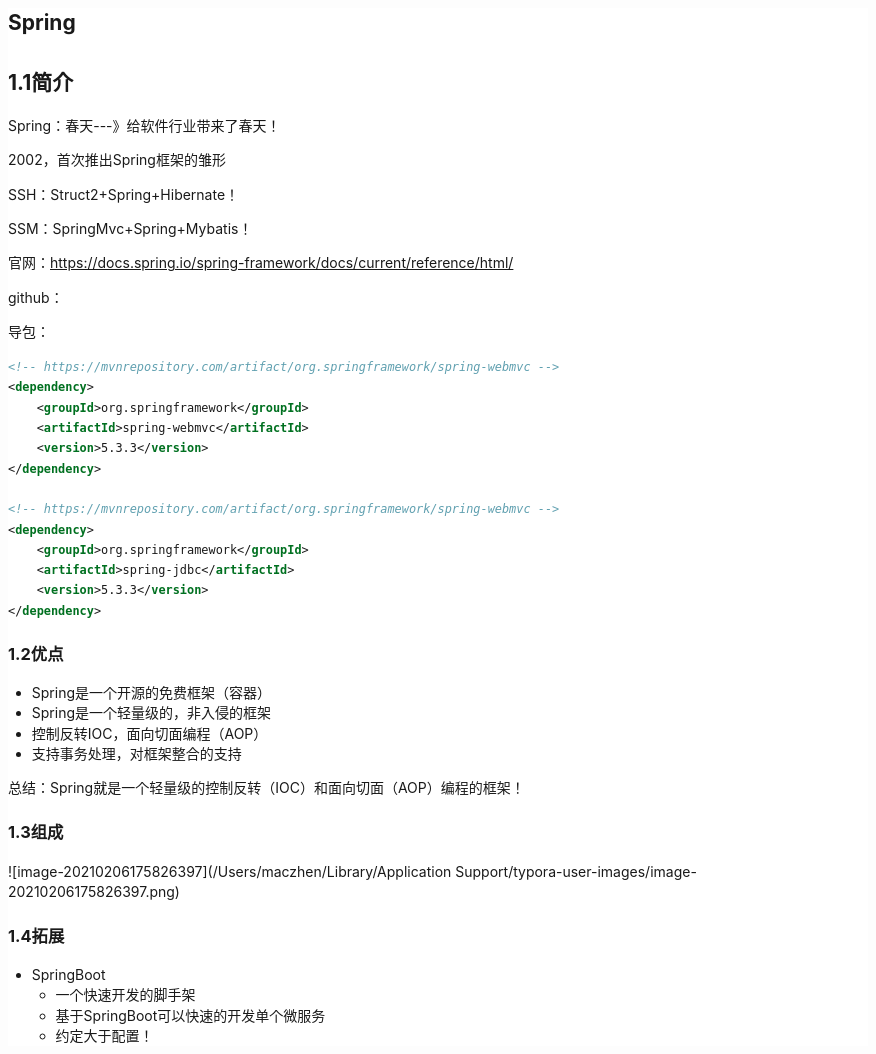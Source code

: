 ## Spring

## 1.1简介

Spring：春天---》给软件行业带来了春天！

2002，首次推出Spring框架的雏形

SSH：Struct2+Spring+Hibernate！

SSM：SpringMvc+Spring+Mybatis！

官网：https://docs.spring.io/spring-framework/docs/current/reference/html/

github：

导包：

```xml
<!-- https://mvnrepository.com/artifact/org.springframework/spring-webmvc -->
<dependency>
    <groupId>org.springframework</groupId>
    <artifactId>spring-webmvc</artifactId>
    <version>5.3.3</version>
</dependency>

<!-- https://mvnrepository.com/artifact/org.springframework/spring-webmvc -->
<dependency>
    <groupId>org.springframework</groupId>
    <artifactId>spring-jdbc</artifactId>
    <version>5.3.3</version>
</dependency>
```

### 1.2优点

- Spring是一个开源的免费框架（容器）
- Spring是一个轻量级的，非入侵的框架
- 控制反转IOC，面向切面编程（AOP）
- 支持事务处理，对框架整合的支持

总结：Spring就是一个轻量级的控制反转（IOC）和面向切面（AOP）编程的框架！

### 1.3组成

![image-20210206175826397](/Users/maczhen/Library/Application Support/typora-user-images/image-20210206175826397.png)

### 1.4拓展

- SpringBoot
  - 一个快速开发的脚手架
  - 基于SpringBoot可以快速的开发单个微服务
  - 约定大于配置！
